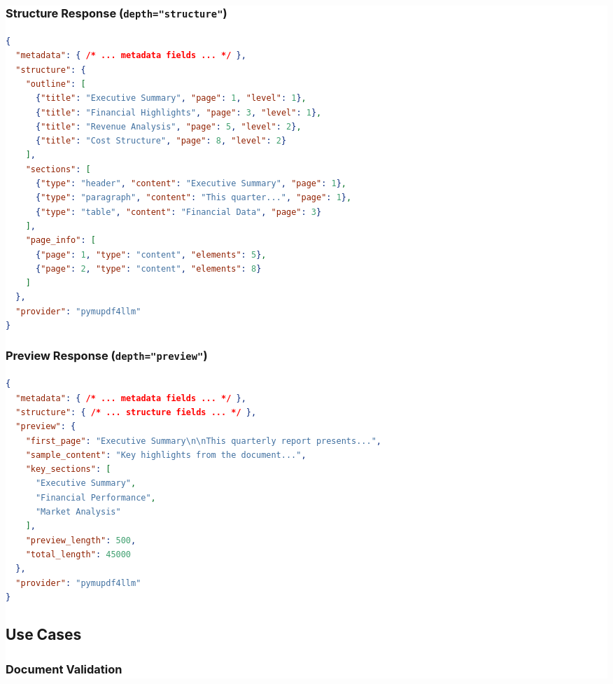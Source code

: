 ### Structure Response (`depth="structure"`)

```json
{
  "metadata": { /* ... metadata fields ... */ },
  "structure": {
    "outline": [
      {"title": "Executive Summary", "page": 1, "level": 1},
      {"title": "Financial Highlights", "page": 3, "level": 1},
      {"title": "Revenue Analysis", "page": 5, "level": 2},
      {"title": "Cost Structure", "page": 8, "level": 2}
    ],
    "sections": [
      {"type": "header", "content": "Executive Summary", "page": 1},
      {"type": "paragraph", "content": "This quarter...", "page": 1},
      {"type": "table", "content": "Financial Data", "page": 3}
    ],
    "page_info": [
      {"page": 1, "type": "content", "elements": 5},
      {"page": 2, "type": "content", "elements": 8}
    ]
  },
  "provider": "pymupdf4llm"
}
```

### Preview Response (`depth="preview"`)

```json
{
  "metadata": { /* ... metadata fields ... */ },
  "structure": { /* ... structure fields ... */ },
  "preview": {
    "first_page": "Executive Summary\n\nThis quarterly report presents...",
    "sample_content": "Key highlights from the document...",
    "key_sections": [
      "Executive Summary",
      "Financial Performance", 
      "Market Analysis"
    ],
    "preview_length": 500,
    "total_length": 45000
  },
  "provider": "pymupdf4llm"
}
```

## Use Cases

### Document Validation
